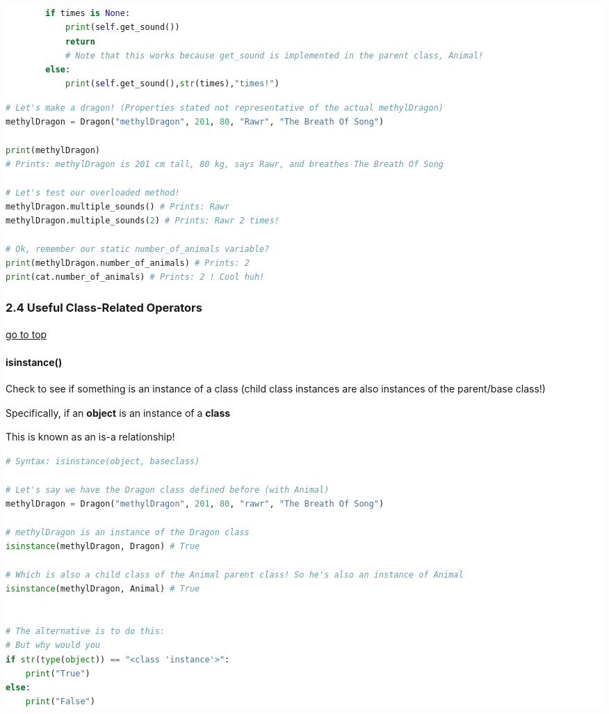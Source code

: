 ```python
        if times is None:
            print(self.get_sound())
            return
            # Note that this works because get_sound is implemented in the parent class, Animal!
        else:
            print(self.get_sound(),str(times),"times!")
```

```python
# Let's make a dragon! (Properties stated not representative of the actual methylDragon)
methylDragon = Dragon("methylDragon", 201, 80, "Rawr", "The Breath Of Song")

print(methylDragon)
# Prints: methylDragon is 201 cm tall, 80 kg, says Rawr, and breathes The Breath Of Song

# Let's test our overloaded method!
methylDragon.multiple_sounds() # Prints: Rawr
methylDragon.multiple_sounds(2) # Prints: Rawr 2 times!

# Ok, remember our static number_of_animals variable?
print(methylDragon.number_of_animals) # Prints: 2
print(cat.number_of_animals) # Prints: 2 ! Cool huh!
```

### 2.4 Useful Class-Related Operators <a name="2.4"></a>

[go to top](#top)

#### **isinstance()**

Check to see if something is an instance of a class (child class instances are also instances of the parent/base class!)

Specifically, if an **object** is an instance of a **class**

This is known as an is-a relationship!

```python
# Syntax: isinstance(object, baseclass)

# Let's say we have the Dragon class defined before (with Animal)
methylDragon = Dragon("methylDragon", 201, 80, "rawr", "The Breath Of Song")

# methylDragon is an instance of the Dragon class
isinstance(methylDragon, Dragon) # True

# Which is also a child class of the Animal parent class! So he's also an instance of Animal
isinstance(methylDragon, Animal) # True


# The alternative is to do this:
# But why would you
if str(type(object)) == "<class 'instance'>":
    print("True")
else:
    print("False")
```
